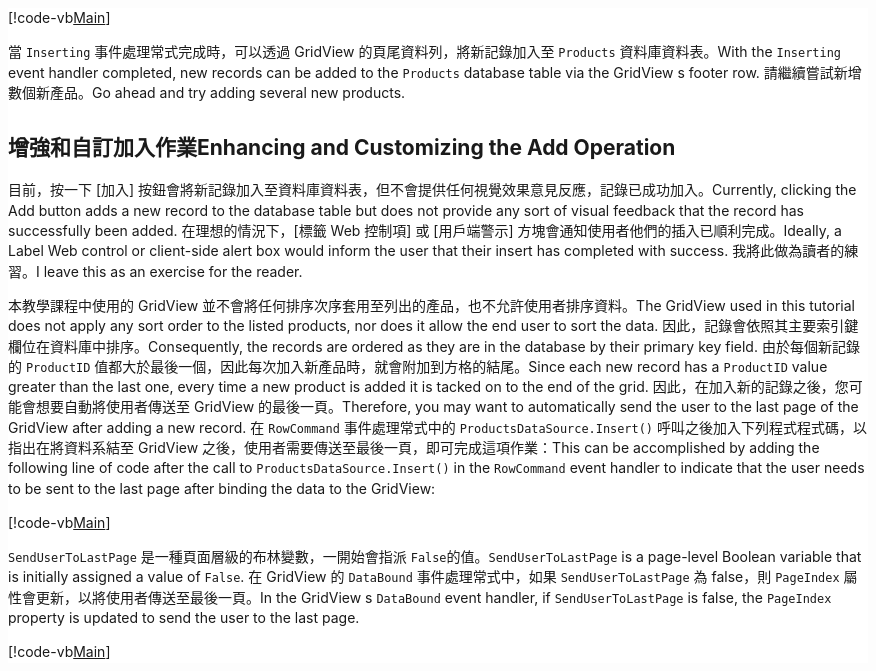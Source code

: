 [!code-vb[Main](inserting-a-new-record-from-the-gridview-s-footer-vb/samples/sample8.vb)]

<span data-ttu-id="35c2d-267">當 `Inserting` 事件處理常式完成時，可以透過 GridView 的頁尾資料列，將新記錄加入至 `Products` 資料庫資料表。</span><span class="sxs-lookup"><span data-stu-id="35c2d-267">With the `Inserting` event handler completed, new records can be added to the `Products` database table via the GridView s footer row.</span></span> <span data-ttu-id="35c2d-268">請繼續嘗試新增數個新產品。</span><span class="sxs-lookup"><span data-stu-id="35c2d-268">Go ahead and try adding several new products.</span></span>

## <a name="enhancing-and-customizing-the-add-operation"></a><span data-ttu-id="35c2d-269">增強和自訂加入作業</span><span class="sxs-lookup"><span data-stu-id="35c2d-269">Enhancing and Customizing the Add Operation</span></span>

<span data-ttu-id="35c2d-270">目前，按一下 [加入] 按鈕會將新記錄加入至資料庫資料表，但不會提供任何視覺效果意見反應，記錄已成功加入。</span><span class="sxs-lookup"><span data-stu-id="35c2d-270">Currently, clicking the Add button adds a new record to the database table but does not provide any sort of visual feedback that the record has successfully been added.</span></span> <span data-ttu-id="35c2d-271">在理想的情況下，[標籤 Web 控制項] 或 [用戶端警示] 方塊會通知使用者他們的插入已順利完成。</span><span class="sxs-lookup"><span data-stu-id="35c2d-271">Ideally, a Label Web control or client-side alert box would inform the user that their insert has completed with success.</span></span> <span data-ttu-id="35c2d-272">我將此做為讀者的練習。</span><span class="sxs-lookup"><span data-stu-id="35c2d-272">I leave this as an exercise for the reader.</span></span>

<span data-ttu-id="35c2d-273">本教學課程中使用的 GridView 並不會將任何排序次序套用至列出的產品，也不允許使用者排序資料。</span><span class="sxs-lookup"><span data-stu-id="35c2d-273">The GridView used in this tutorial does not apply any sort order to the listed products, nor does it allow the end user to sort the data.</span></span> <span data-ttu-id="35c2d-274">因此，記錄會依照其主要索引鍵欄位在資料庫中排序。</span><span class="sxs-lookup"><span data-stu-id="35c2d-274">Consequently, the records are ordered as they are in the database by their primary key field.</span></span> <span data-ttu-id="35c2d-275">由於每個新記錄的 `ProductID` 值都大於最後一個，因此每次加入新產品時，就會附加到方格的結尾。</span><span class="sxs-lookup"><span data-stu-id="35c2d-275">Since each new record has a `ProductID` value greater than the last one, every time a new product is added it is tacked on to the end of the grid.</span></span> <span data-ttu-id="35c2d-276">因此，在加入新的記錄之後，您可能會想要自動將使用者傳送至 GridView 的最後一頁。</span><span class="sxs-lookup"><span data-stu-id="35c2d-276">Therefore, you may want to automatically send the user to the last page of the GridView after adding a new record.</span></span> <span data-ttu-id="35c2d-277">在 `RowCommand` 事件處理常式中的 `ProductsDataSource.Insert()` 呼叫之後加入下列程式程式碼，以指出在將資料系結至 GridView 之後，使用者需要傳送至最後一頁，即可完成這項作業：</span><span class="sxs-lookup"><span data-stu-id="35c2d-277">This can be accomplished by adding the following line of code after the call to `ProductsDataSource.Insert()` in the `RowCommand` event handler to indicate that the user needs to be sent to the last page after binding the data to the GridView:</span></span>

[!code-vb[Main](inserting-a-new-record-from-the-gridview-s-footer-vb/samples/sample9.vb)]

<span data-ttu-id="35c2d-278">`SendUserToLastPage` 是一種頁面層級的布林變數，一開始會指派 `False`的值。</span><span class="sxs-lookup"><span data-stu-id="35c2d-278">`SendUserToLastPage` is a page-level Boolean variable that is initially assigned a value of `False`.</span></span> <span data-ttu-id="35c2d-279">在 GridView 的 `DataBound` 事件處理常式中，如果 `SendUserToLastPage` 為 false，則 `PageIndex` 屬性會更新，以將使用者傳送至最後一頁。</span><span class="sxs-lookup"><span data-stu-id="35c2d-279">In the GridView s `DataBound` event handler, if `SendUserToLastPage` is false, the `PageIndex` property is updated to send the user to the last page.</span></span>

[!code-vb[Main](inserting-a-new-record-from-the-gridview-s-footer-vb/samples/sample10.vb)]
